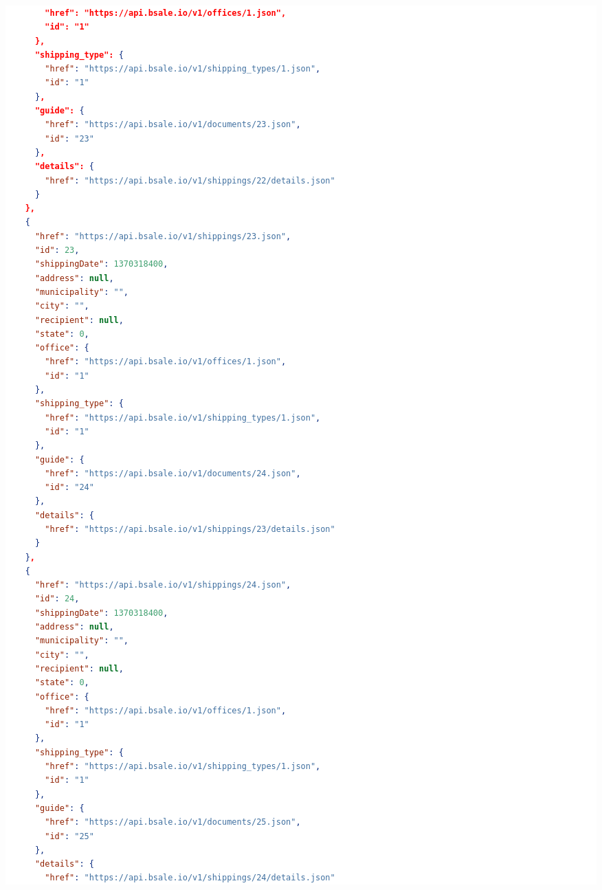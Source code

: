 ```json title="Response /shippings.json "
        "href": "https://api.bsale.io/v1/offices/1.json",
        "id": "1"
      },
      "shipping_type": {
        "href": "https://api.bsale.io/v1/shipping_types/1.json",
        "id": "1"
      },
      "guide": {
        "href": "https://api.bsale.io/v1/documents/23.json",
        "id": "23"
      },
      "details": {
        "href": "https://api.bsale.io/v1/shippings/22/details.json"
      }
    },
    {
      "href": "https://api.bsale.io/v1/shippings/23.json",
      "id": 23,
      "shippingDate": 1370318400,
      "address": null,
      "municipality": "",
      "city": "",
      "recipient": null,
      "state": 0,
      "office": {
        "href": "https://api.bsale.io/v1/offices/1.json",
        "id": "1"
      },
      "shipping_type": {
        "href": "https://api.bsale.io/v1/shipping_types/1.json",
        "id": "1"
      },
      "guide": {
        "href": "https://api.bsale.io/v1/documents/24.json",
        "id": "24"
      },
      "details": {
        "href": "https://api.bsale.io/v1/shippings/23/details.json"
      }
    },
    {
      "href": "https://api.bsale.io/v1/shippings/24.json",
      "id": 24,
      "shippingDate": 1370318400,
      "address": null,
      "municipality": "",
      "city": "",
      "recipient": null,
      "state": 0,
      "office": {
        "href": "https://api.bsale.io/v1/offices/1.json",
        "id": "1"
      },
      "shipping_type": {
        "href": "https://api.bsale.io/v1/shipping_types/1.json",
        "id": "1"
      },
      "guide": {
        "href": "https://api.bsale.io/v1/documents/25.json",
        "id": "25"
      },
      "details": {
        "href": "https://api.bsale.io/v1/shippings/24/details.json"
```